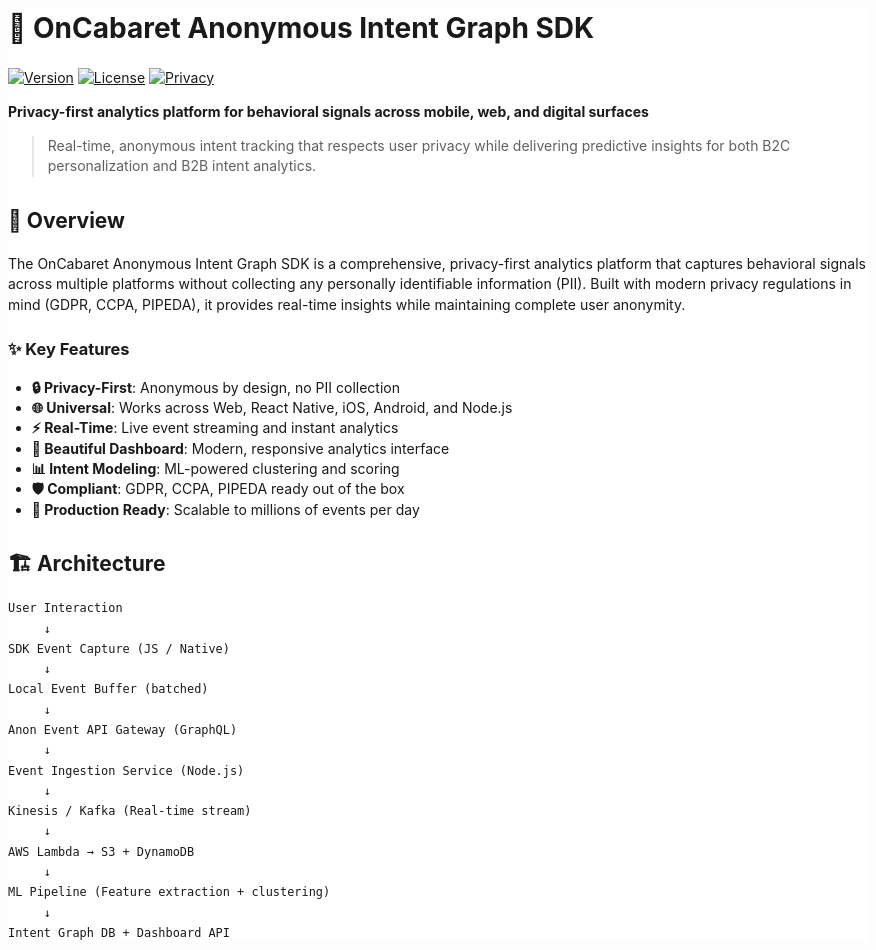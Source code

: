 # 🎯 OnCabaret Anonymous Intent Graph SDK

[![Version](https://img.shields.io/badge/version-1.0.0-blue.svg)](https://github.com/oncabaret/anon-intent-sdk)
[![License](https://img.shields.io/badge/license-MIT-green.svg)](LICENSE)
[![Privacy](https://img.shields.io/badge/privacy-first-brightgreen.svg)](https://privacy.oncabaret.com)

**Privacy-first analytics platform for behavioral signals across mobile, web, and digital surfaces**

> Real-time, anonymous intent tracking that respects user privacy while delivering predictive insights for both B2C personalization and B2B intent analytics.

## 🧩 Overview

The OnCabaret Anonymous Intent Graph SDK is a comprehensive, privacy-first analytics platform that captures behavioral signals across multiple platforms without collecting any personally identifiable information (PII). Built with modern privacy regulations in mind (GDPR, CCPA, PIPEDA), it provides real-time insights while maintaining complete user anonymity.

### ✨ Key Features

- **🔒 Privacy-First**: Anonymous by design, no PII collection
- **🌐 Universal**: Works across Web, React Native, iOS, Android, and Node.js
- **⚡ Real-Time**: Live event streaming and instant analytics
- **🎨 Beautiful Dashboard**: Modern, responsive analytics interface
- **📊 Intent Modeling**: ML-powered clustering and scoring
- **🛡️ Compliant**: GDPR, CCPA, PIPEDA ready out of the box
- **🚀 Production Ready**: Scalable to millions of events per day

## 🏗️ Architecture

```
User Interaction
     ↓
SDK Event Capture (JS / Native)
     ↓
Local Event Buffer (batched)
     ↓
Anon Event API Gateway (GraphQL)
     ↓
Event Ingestion Service (Node.js)
     ↓
Kinesis / Kafka (Real-time stream)
     ↓
AWS Lambda → S3 + DynamoDB
     ↓
ML Pipeline (Feature extraction + clustering)
     ↓
Intent Graph DB + Dashboard API
```
